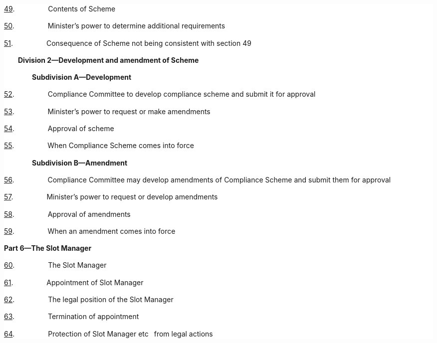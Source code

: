 [49](#49).          Contents of Scheme<span style="mso-tab-count: 1 dotted">                                                                           </span>

[50](#50).          Minister’s power to determine additional requirements<span style="mso-tab-count: 1 dotted">                   </span>

[51](#51).          Consequence of Scheme not being consistent with section 49<span style="mso-tab-count: 1 dotted">          </span>

    **Division 2—Development and amendment of Scheme<span style="mso-tab-count: 1">                             </span>** 

        **Subdivision A—Development<span style="mso-tab-count: 1">                                                                                  </span>**

[52](#52).          Compliance Committee to develop compliance scheme and submit it for approval<span style="mso-tab-count: 1">               </span>

[53](#53).          Minister’s power to request or make amendments<span style="mso-tab-count: 1 dotted">                           </span>

[54](#54).          Approval of scheme<span style="mso-tab-count: 1 dotted">                                                                          </span>

[55](#55).          When Compliance Scheme comes into force<span style="mso-tab-count: 1 dotted">                                     </span>

        **Subdivision B—Amendment<span style="mso-tab-count: 1">                                                                                    </span>**

[56](#56).          Compliance Committee may develop amendments of Compliance Scheme and submit them for approval<span style="mso-tab-count: 1">           </span>

[57](#57).          Minister’s power to request or develop amendments<span style="mso-tab-count: 1 dotted">                       </span>

[58](#58).          Approval of amendments<span style="mso-tab-count: 1 dotted">                                                                  </span>

[59](#59).          When an amendment comes into force<span style="mso-tab-count: 1 dotted">                                              </span>

**Part 6—The Slot Manager<span style="mso-tab-count: 1">                                                                                              </span>**

[60](#60).          The Slot Manager<span style="mso-tab-count: 1 dotted">                                                                              </span>

[61](#61).          Appointment of Slot Manager<span style="mso-tab-count: 1 dotted">                                                          </span>

[62](#62).          The legal position of the Slot Manager<span style="mso-tab-count: 1 dotted">                                              </span>

[63](#63).          Termination of appointment<span style="mso-tab-count: 1 dotted">                                                             </span>

[64](#64).          Protection of Slot Manager etc  from legal actions<span style="mso-tab-count: 1 dotted">                            </span>
